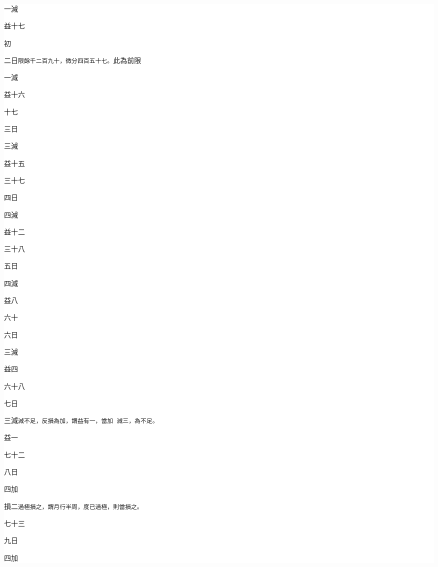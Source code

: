一減

益十七

初

二日`限餘千二百九十，微分四百五十七。`此為前限

一減

益十六

十七

三日

三減

益十五

三十七

四日

四減

益十二

三十八

五日

四減

益八

六十

六日

三減

益四

六十八

七日

三減`減不足，反損為加，謂益有一，當加 減三，為不足。`

益一

七十二

八日

四加

損二`過極損之，謂月行半周，度已過極，則當損之。`

七十三

九日

四加

